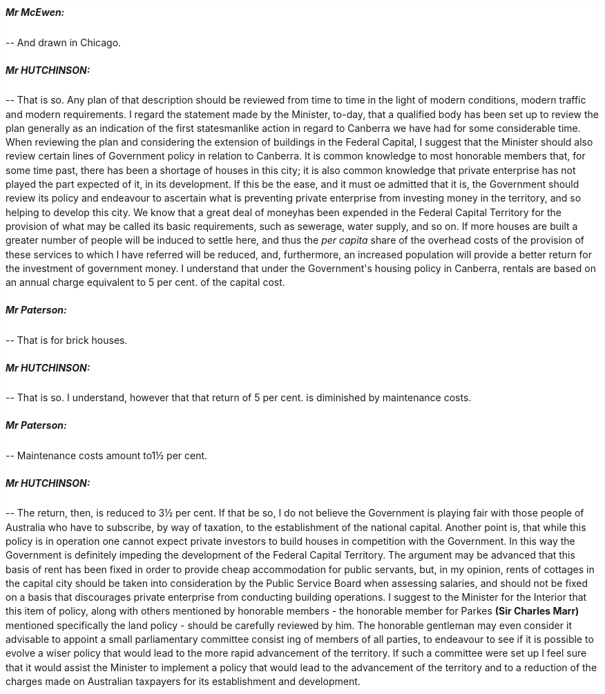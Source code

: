 ##### Mr McEwen:

--  And drawn in Chicago. 

##### Mr HUTCHINSON:

-- That is so. Any  plan  of that description should be reviewed from time to time in the light of modern conditions, modern traffic and modern requirements. I regard the statement made by the Minister, to-day, that a qualified body has been set up to review the plan generally as an indication of the first statesmanlike action in regard to Canberra we have had for some considerable time. When reviewing the plan and considering the extension of buildings in the Federal Capital, I suggest that the Minister should also review certain lines of Government policy in relation to Canberra. It is common knowledge to most honorable members that, for some time past, there has been a shortage of houses in this city; it is also common knowledge that private enterprise has not played the part expected of it, in its development. If this be the ease, and it must oe admitted that it is, the Government should review its policy and endeavour to ascertain what is preventing private enterprise from investing money in the territory, and so helping to develop this city. We know that a great deal of moneyhas been expended in the Federal Capital Territory for the provision of what may be called its basic requirements, such as sewerage, water supply, and so on. If more houses are built a greater number of people will be induced to settle here, and thus the  *per capita*  share of the overhead costs of the provision of these services to which I have referred will be reduced, and, furthermore, an increased population will provide a better return for the investment of government money. I understand that under the Government's housing policy in Canberra, rentals are based on an annual charge equivalent to 5 per cent. of the capital cost. 

##### Mr Paterson:

--  That is for brick houses. 

##### Mr HUTCHINSON:

-- That is so. I understand, however that that return of 5 per cent. is diminished by maintenance costs. 

##### Mr Paterson:

--  Maintenance costs amount to1½ per cent. 

##### Mr HUTCHINSON:

-- The return, then, is reduced to 3½ per cent. If that be so, I do not believe the Government is playing fair with those people of Australia who have to subscribe, by way of taxation, to the establishment of the national capital. Another point is, that while this policy is in operation one cannot expect private investors to build houses in competition with the Government. In this way the Government is definitely impeding the development of the Federal Capital Territory. The argument may be advanced that this basis of rent has been fixed in order to provide cheap accommodation for public servants, but, in my opinion, rents of cottages in the capital city should be taken into consideration by the Public Service Board when assessing salaries, and should not be fixed on a basis that discourages private enterprise from conducting building operations. I suggest to the Minister for the Interior that this item of policy, along with others mentioned by honorable members - the honorable member for Parkes  **(Sir Charles Marr)**  mentioned specifically the land policy - should be carefully reviewed by him. The honorable gentleman may even consider it advisable to appoint a small parliamentary committee consist ing of members of all parties, to endeavour to see if it is possible to evolve a wiser policy that would lead to the more rapid advancement of the territory. If such a committee were set up I feel sure that it would assist the Minister to implement a policy that would lead to the advancement of the territory and to a reduction of the charges made on Australian taxpayers for its establishment and development. 
